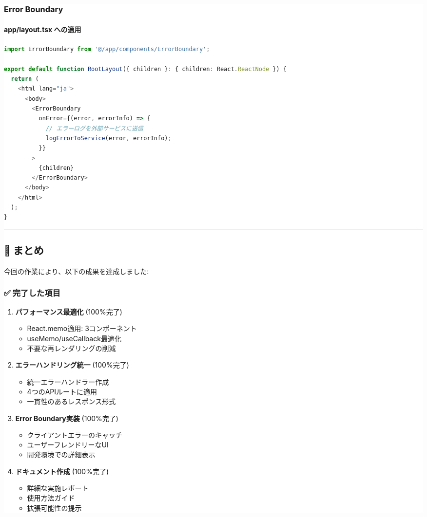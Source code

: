 ### Error Boundary

#### app/layout.tsx への適用

```typescript
import ErrorBoundary from '@/app/components/ErrorBoundary';

export default function RootLayout({ children }: { children: React.ReactNode }) {
  return (
    <html lang="ja">
      <body>
        <ErrorBoundary
          onError={(error, errorInfo) => {
            // エラーログを外部サービスに送信
            logErrorToService(error, errorInfo);
          }}
        >
          {children}
        </ErrorBoundary>
      </body>
    </html>
  );
}
```

---

## 🎉 まとめ

今回の作業により、以下の成果を達成しました:

### ✅ 完了した項目

1. **パフォーマンス最適化** (100%完了)
   - React.memo適用: 3コンポーネント
   - useMemo/useCallback最適化
   - 不要な再レンダリングの削減

2. **エラーハンドリング統一** (100%完了)
   - 統一エラーハンドラー作成
   - 4つのAPIルートに適用
   - 一貫性のあるレスポンス形式

3. **Error Boundary実装** (100%完了)
   - クライアントエラーのキャッチ
   - ユーザーフレンドリーなUI
   - 開発環境での詳細表示

4. **ドキュメント作成** (100%完了)
   - 詳細な実施レポート
   - 使用方法ガイド
   - 拡張可能性の提示
